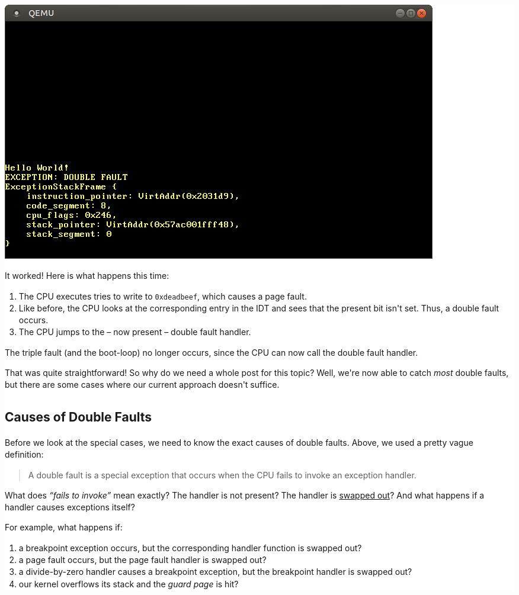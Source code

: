 ![QEMU printing `EXCEPTION: DOUBLE FAULT` and the exception stack frame](qemu-catch-double-fault.png)

It worked! Here is what happens this time:

1. The CPU executes tries to write to `0xdeadbeef`, which causes a page fault.
2. Like before, the CPU looks at the corresponding entry in the IDT and sees that the present bit isn't set. Thus, a double fault occurs.
3. The CPU jumps to the – now present – double fault handler.

The triple fault (and the boot-loop) no longer occurs, since the CPU can now call the double fault handler.

That was quite straightforward! So why do we need a whole post for this topic? Well, we're now able to catch _most_ double faults, but there are some cases where our current approach doesn't suffice.

## Causes of Double Faults
Before we look at the special cases, we need to know the exact causes of double faults. Above, we used a pretty vague definition:

> A double fault is a special exception that occurs when the CPU fails to invoke an exception handler.

What does _“fails to invoke”_ mean exactly? The handler is not present? The handler is [swapped out]? And what happens if a handler causes exceptions itself?

[swapped out]: http://pages.cs.wisc.edu/~remzi/OSTEP/vm-beyondphys.pdf

For example, what happens if:

1. a breakpoint exception occurs, but the corresponding handler function is swapped out?
2. a page fault occurs, but the page fault handler is swapped out?
3. a divide-by-zero handler causes a breakpoint exception, but the breakpoint handler is swapped out?
4. our kernel overflows its stack and the _guard page_ is hit?


[Github]: https://github.com/phil-opp/blog_os
[at the bottom]: #comments
[IDT]: ./second-edition/posts/06-cpu-exceptions/index.md#the-interrupt-descriptor-table
[Divide-by-zero]: http://wiki.osdev.org/Exceptions#Divide-by-zero_Error
[Invalid TSS]: http://wiki.osdev.org/Exceptions#Invalid_TSS
[Segment Not Present]: http://wiki.osdev.org/Exceptions#Segment_Not_Present
[Stack-Segment Fault]: http://wiki.osdev.org/Exceptions#Stack-Segment_Fault
[General Protection Fault]: http://wiki.osdev.org/Exceptions#General_Protection_Fault
[Page Fault]: http://wiki.osdev.org/Exceptions#Page_Fault
[AMD64 manual]: https://www.amd.com/system/files/TechDocs/24593.pdf
[exception stack frame]: http://os.phil-opp.com/better-exception-messages.html#exceptions-in-detail
[IDT entry]: ./second-edition/posts/06-cpu-exceptions/index.md#the-interrupt-descriptor-table
[Task State Segment]: https://en.wikipedia.org/wiki/Task_state_segment
[hardware context switching]: http://wiki.osdev.org/Context_Switching#Hardware_Context_Switching
[I/O port permissions bitmap]: https://en.wikipedia.org/wiki/Task_state_segment#I.2FO_port_permissions
[`TaskStateSegment` struct]: https://docs.rs/x86_64/0.2.8/x86_64/structures/tss/struct.TaskStateSegment.html
[Global Descriptor Table]: http://www.flingos.co.uk/docs/reference/Global-Descriptor-Table/
[`ltr` instruction]: http://x86.renejeschke.de/html/file_module_x86_id_163.html
[memory segmentation]: https://en.wikipedia.org/wiki/X86_memory_segmentation
[“Three Easy Pieces” book]: http://pages.cs.wisc.edu/~remzi/OSTEP/
[`set_cs`]: https://docs.rs/x86_64/0.2.8/x86_64/instructions/segmentation/fn.set_cs.html
[`load_tss`]: https://docs.rs/x86_64/0.2.8/x86_64/instructions/tables/fn.load_tss.html
[stack overflow test]: https://github.com/phil-opp/blog_os/blob/master/src/bin/test-exception-double-fault-stack-overflow.rs
[Intel 8259]: https://en.wikipedia.org/wiki/Intel_8259